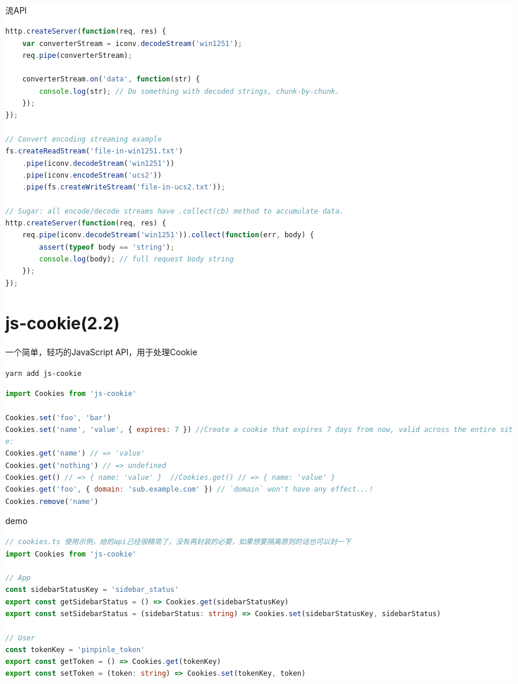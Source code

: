 

流API

```js
http.createServer(function(req, res) {
    var converterStream = iconv.decodeStream('win1251');
    req.pipe(converterStream);
 
    converterStream.on('data', function(str) {
        console.log(str); // Do something with decoded strings, chunk-by-chunk.
    });
});
 
// Convert encoding streaming example
fs.createReadStream('file-in-win1251.txt')
    .pipe(iconv.decodeStream('win1251'))
    .pipe(iconv.encodeStream('ucs2'))
    .pipe(fs.createWriteStream('file-in-ucs2.txt'));
 
// Sugar: all encode/decode streams have .collect(cb) method to accumulate data.
http.createServer(function(req, res) {
    req.pipe(iconv.decodeStream('win1251')).collect(function(err, body) {
        assert(typeof body == 'string');
        console.log(body); // full request body string
    });
});
```



# js-cookie(2.2)

一个简单，轻巧的JavaScript API，用于处理Cookie

`yarn add js-cookie`



```js
import Cookies from 'js-cookie'

Cookies.set('foo', 'bar') 
Cookies.set('name', 'value', { expires: 7 }) //Create a cookie that expires 7 days from now, valid across the entire site:
Cookies.get('name') // => 'value'
Cookies.get('nothing') // => undefined
Cookies.get() // => { name: 'value' }  //Cookies.get() // => { name: 'value' }
Cookies.get('foo', { domain: 'sub.example.com' }) // `domain` won't have any effect...!
Cookies.remove('name')
```



demo

```ts
// cookies.ts 使用示例，给的api己经很精简了，没有再封装的必要，如果想要隔离原则的话也可以封一下
import Cookies from 'js-cookie'

// App
const sidebarStatusKey = 'sidebar_status'
export const getSidebarStatus = () => Cookies.get(sidebarStatusKey)
export const setSidebarStatus = (sidebarStatus: string) => Cookies.set(sidebarStatusKey, sidebarStatus)

// User
const tokenKey = 'pinpinle_token'
export const getToken = () => Cookies.get(tokenKey)
export const setToken = (token: string) => Cookies.set(tokenKey, token)
```